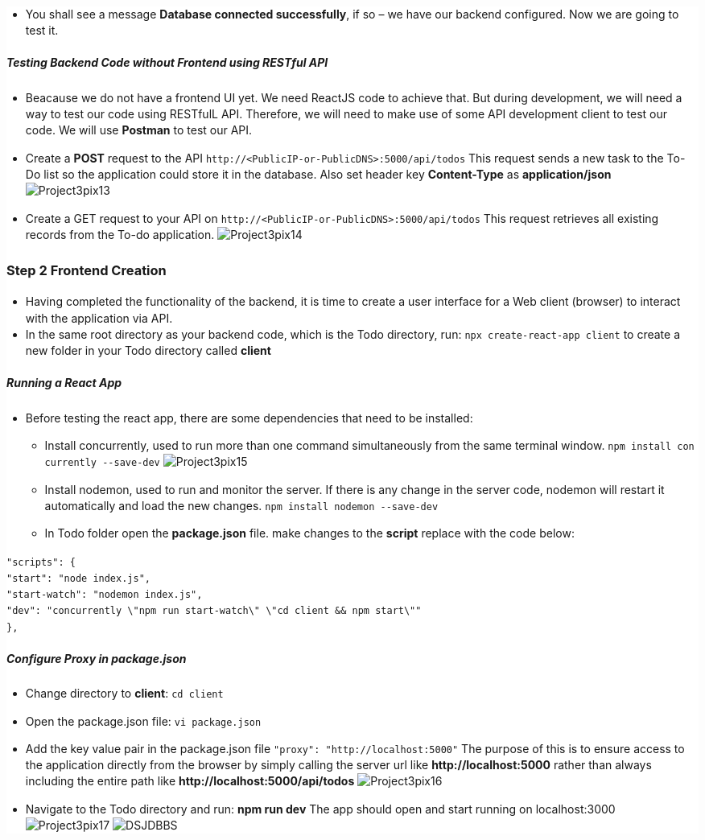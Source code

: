 * You shall see a message **Database connected successfully**, if so – we have our backend configured. Now we are going to test it.

##### Testing Backend Code without Frontend using RESTful API
* Beacause we do not have a frontend UI yet. We need ReactJS code to achieve that. But during development, we will need a way to test our code using RESTfulL API. Therefore, we will need to make use of some API development client to test our code. We will use **Postman** to test our API.
* Create a **POST** request to the API `http://<PublicIP-or-PublicDNS>:5000/api/todos` This request sends a new task to the To-Do list so the application could store it in the database. Also set header key **Content-Type** as **application/json**
![Project3pix13](https://user-images.githubusercontent.com/74002629/178157113-44450534-533d-4f0a-b3f4-28a47eabe997.PNG)

* Create a GET request to your API on `http://<PublicIP-or-PublicDNS>:5000/api/todos` This request retrieves all existing records from the To-do application. 
![Project3pix14](https://user-images.githubusercontent.com/74002629/178157115-d56496b0-963c-4e61-a225-b7a2dcbd43a0.PNG)

### Step 2 Frontend Creation
* Having completed the functionality of the backend, it is time to create a user interface for a Web client (browser) to interact with the application via API.
* In the same root directory as your backend code, which is the Todo directory, run: `npx create-react-app client` to create a new folder in your Todo directory called **client**
##### Running a React App
* Before testing the react app, there are some dependencies that need to be installed: 
  * Install concurrently, used to run more than one command simultaneously from the same terminal window. `npm install concurrently --save-dev`
  ![Project3pix15](https://user-images.githubusercontent.com/74002629/178157404-46662611-72b7-4815-bba6-027735a0f529.PNG)
  
  * Install nodemon, used to run and monitor the server. If there is any change in the server code, nodemon will restart it automatically and load the new changes. `npm install nodemon --save-dev`
  * In Todo folder open the **package.json** file. make changes to the **script** replace with the code below:
```
"scripts": {
"start": "node index.js",
"start-watch": "nodemon index.js",
"dev": "concurrently \"npm run start-watch\" \"cd client && npm start\""
},
```
##### Configure Proxy in package.json
* Change directory to **client**: `cd client`
* Open the package.json file: `vi package.json`
* Add the key value pair in the package.json file `"proxy": "http://localhost:5000"` The purpose of this is to ensure access to the application directly from the browser by simply calling the server url like **http://localhost:5000** rather than always including the entire path like **http://localhost:5000/api/todos**
![Project3pix16](https://user-images.githubusercontent.com/74002629/178157406-6c92c69c-17ab-46b5-ba89-c3f1a8b8f58c.PNG)

* Navigate to the Todo directory and run: **npm run dev** The app should open and start running on localhost:3000
![Project3pix17](https://user-images.githubusercontent.com/74002629/178157411-9c42cf2a-e341-4354-adb4-877143615238.PNG)
![DSJDBBS](https://github.com/Suleiman223/DevOps-Projects/assets/116959775/298c6e14-76e5-4439-b241-7ae4c32fe7e9)
